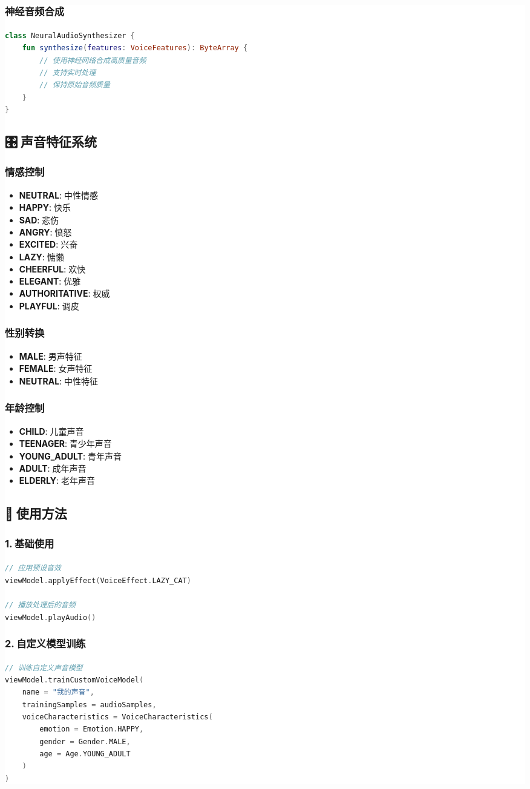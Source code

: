 ### 神经音频合成
```kotlin
class NeuralAudioSynthesizer {
    fun synthesize(features: VoiceFeatures): ByteArray {
        // 使用神经网络合成高质量音频
        // 支持实时处理
        // 保持原始音频质量
    }
}
```

## 🎛️ 声音特征系统

### 情感控制
- **NEUTRAL**: 中性情感
- **HAPPY**: 快乐
- **SAD**: 悲伤
- **ANGRY**: 愤怒
- **EXCITED**: 兴奋
- **LAZY**: 慵懒
- **CHEERFUL**: 欢快
- **ELEGANT**: 优雅
- **AUTHORITATIVE**: 权威
- **PLAYFUL**: 调皮

### 性别转换
- **MALE**: 男声特征
- **FEMALE**: 女声特征
- **NEUTRAL**: 中性特征

### 年龄控制
- **CHILD**: 儿童声音
- **TEENAGER**: 青少年声音
- **YOUNG_ADULT**: 青年声音
- **ADULT**: 成年声音
- **ELDERLY**: 老年声音

## 🚀 使用方法

### 1. 基础使用
```kotlin
// 应用预设音效
viewModel.applyEffect(VoiceEffect.LAZY_CAT)

// 播放处理后的音频
viewModel.playAudio()
```

### 2. 自定义模型训练
```kotlin
// 训练自定义声音模型
viewModel.trainCustomVoiceModel(
    name = "我的声音",
    trainingSamples = audioSamples,
    voiceCharacteristics = VoiceCharacteristics(
        emotion = Emotion.HAPPY,
        gender = Gender.MALE,
        age = Age.YOUNG_ADULT
    )
)
```
